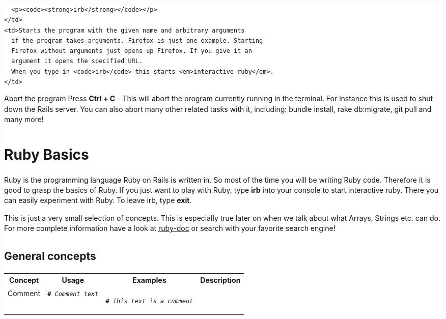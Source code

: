      <p><code><strong>irb</strong></code></p>
    </td>
    <td>Starts the program with the given name and arbitrary arguments
      if the program takes arguments. Firefox is just one example. Starting
      Firefox without arguments just opens up Firefox. If you give it an
      argument it opens the specified URL.
      When you type in <code>irb</code> this starts <em>interactive ruby</em>.
    </td>
  </tr>
  <tr>
    <td>Abort the program</td>
    <td>Press <strong>Ctrl + C</strong></td>
    <td>-</td>
    <td>This will abort the program currently running in the terminal.
      For instance this is used to shut down the Rails server.
      You can also abort many other related tasks with it, including:
      bundle install, rake db:migrate, git pull and many more!
    </td>
  </tr>
</tbody></table>


<h1 id="ruby">Ruby Basics</h1>

<p>
  Ruby is the programming language Ruby on Rails is written in. So most
  of the time you will be writing Ruby code. Therefore it is good to
  grasp the basics of Ruby. If you just want to play with Ruby, type
  <strong>irb</strong> into your console to start interactive ruby. There
  you can easily experiment with Ruby. To leave irb, type
  <strong>exit</strong>.
</p>

<p>
  This is just a very small selection of concepts. This is especially
  true later on when we talk about what Arrays, Strings etc. can do.
  For more complete information have a look at
  <a href="http://ruby-doc.org/">ruby-doc</a> or search with your favorite
  search engine!
</p>

<h2 id="ruby-concepts">General concepts</h2>
<table class="table table-striped">
<tbody><tr>
  <th class="concept">Concept</th>
  <th class="usage">Usage</th>
  <th class="example">Examples</th>
  <th class="description">Description</th>
</tr>
<tr>
  <td>Comment</td>
  <td>
    <code><strong>#</strong> <em>Comment text</em></code>
  </td>
  <td>
    <p>
      <code><strong>#</strong> <em>This text is a comment</em></code>
    </p>
